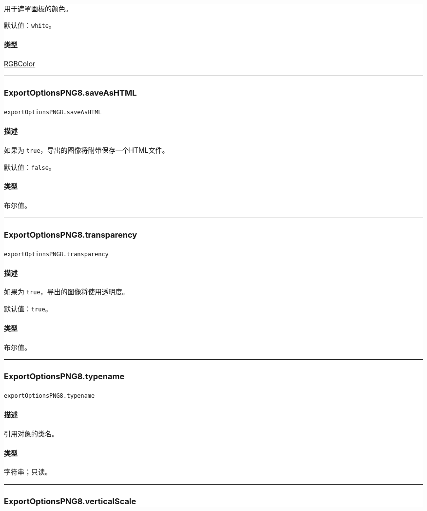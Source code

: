 用于遮罩画板的颜色。

默认值：`white`。

#### 类型

[RGBColor](.././RGBColor)

---

### ExportOptionsPNG8.saveAsHTML

`exportOptionsPNG8.saveAsHTML`

#### 描述

如果为 `true`，导出的图像将附带保存一个HTML文件。

默认值：`false`。

#### 类型

布尔值。

---

### ExportOptionsPNG8.transparency

`exportOptionsPNG8.transparency`

#### 描述

如果为 `true`，导出的图像将使用透明度。

默认值：`true`。

#### 类型

布尔值。

---

### ExportOptionsPNG8.typename

`exportOptionsPNG8.typename`

#### 描述

引用对象的类名。

#### 类型

字符串；只读。

---

### ExportOptionsPNG8.verticalScale

